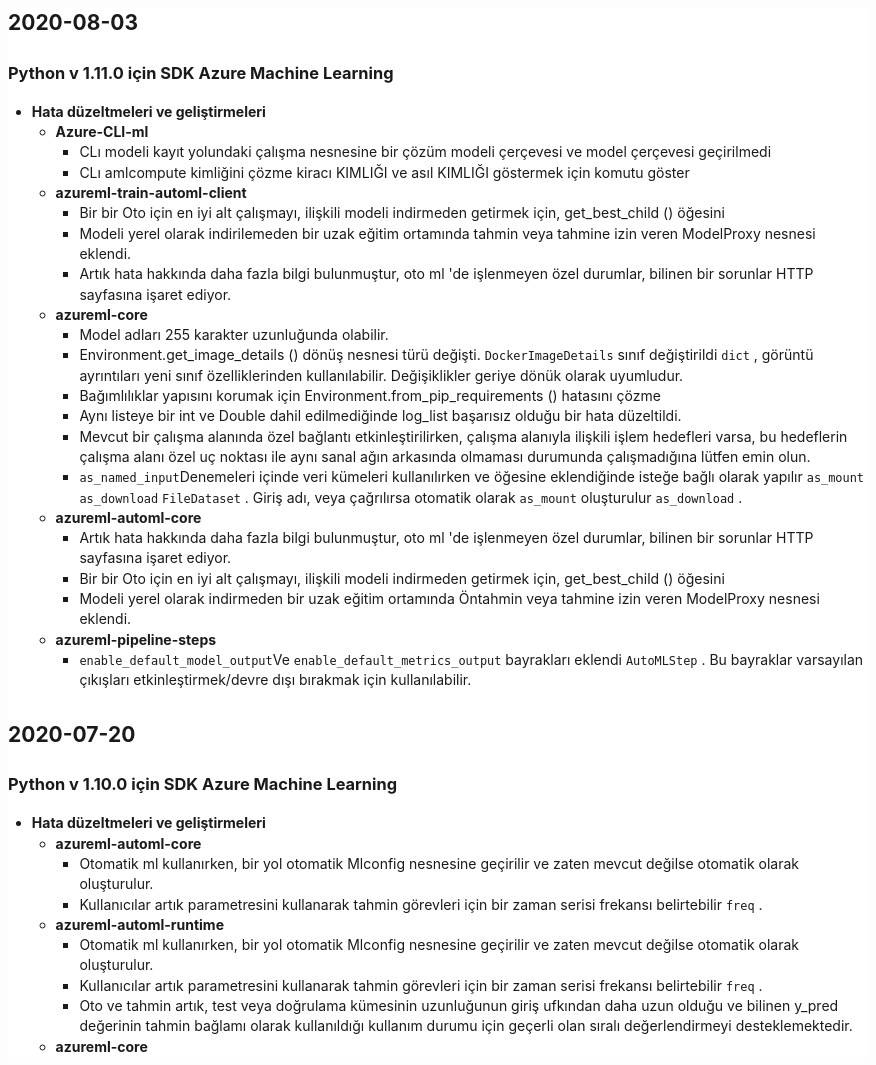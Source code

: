 
## <a name="2020-08-03"></a>2020-08-03

### <a name="azure-machine-learning-sdk-for-python-v1110"></a>Python v 1.11.0 için SDK Azure Machine Learning

+ **Hata düzeltmeleri ve geliştirmeleri**
  + **Azure-CLI-ml**
    + CLı modeli kayıt yolundaki çalışma nesnesine bir çözüm modeli çerçevesi ve model çerçevesi geçirilmedi
    + CLı amlcompute kimliğini çözme kiracı KIMLIĞI ve asıl KIMLIĞI göstermek için komutu göster 
  + **azureml-train-automl-client**
    + Bir bir Oto için en iyi alt çalışmayı, ilişkili modeli indirmeden getirmek için, get_best_child () öğesini
    + Modeli yerel olarak indirilemeden bir uzak eğitim ortamında tahmin veya tahmine izin veren ModelProxy nesnesi eklendi.
    + Artık hata hakkında daha fazla bilgi bulunmuştur, oto ml 'de işlenmeyen özel durumlar, bilinen bir sorunlar HTTP sayfasına işaret ediyor.
  + **azureml-core**
    + Model adları 255 karakter uzunluğunda olabilir.
    + Environment.get_image_details () dönüş nesnesi türü değişti. `DockerImageDetails` sınıf değiştirildi `dict` , görüntü ayrıntıları yeni sınıf özelliklerinden kullanılabilir. Değişiklikler geriye dönük olarak uyumludur.
    + Bağımlılıklar yapısını korumak için Environment.from_pip_requirements () hatasını çözme
    + Aynı listeye bir int ve Double dahil edilmediğinde log_list başarısız olduğu bir hata düzeltildi.
    + Mevcut bir çalışma alanında özel bağlantı etkinleştirilirken, çalışma alanıyla ilişkili işlem hedefleri varsa, bu hedeflerin çalışma alanı özel uç noktası ile aynı sanal ağın arkasında olmaması durumunda çalışmadığına lütfen emin olun.
    + `as_named_input`Denemeleri içinde veri kümeleri kullanılırken ve öğesine eklendiğinde isteğe bağlı olarak yapılır `as_mount` `as_download` `FileDataset` . Giriş adı, veya çağrılırsa otomatik olarak `as_mount` oluşturulur `as_download` .
  + **azureml-automl-core**
    + Artık hata hakkında daha fazla bilgi bulunmuştur, oto ml 'de işlenmeyen özel durumlar, bilinen bir sorunlar HTTP sayfasına işaret ediyor.
    + Bir bir Oto için en iyi alt çalışmayı, ilişkili modeli indirmeden getirmek için, get_best_child () öğesini
    + Modeli yerel olarak indirmeden bir uzak eğitim ortamında Öntahmin veya tahmine izin veren ModelProxy nesnesi eklendi.
  + **azureml-pipeline-steps**
    + `enable_default_model_output`Ve `enable_default_metrics_output` bayrakları eklendi `AutoMLStep` . Bu bayraklar varsayılan çıkışları etkinleştirmek/devre dışı bırakmak için kullanılabilir.


## <a name="2020-07-20"></a>2020-07-20

### <a name="azure-machine-learning-sdk-for-python-v1100"></a>Python v 1.10.0 için SDK Azure Machine Learning

+ **Hata düzeltmeleri ve geliştirmeleri**
  + **azureml-automl-core**
    + Otomatik ml kullanırken, bir yol otomatik Mlconfig nesnesine geçirilir ve zaten mevcut değilse otomatik olarak oluşturulur.
    + Kullanıcılar artık parametresini kullanarak tahmin görevleri için bir zaman serisi frekansı belirtebilir `freq` .
  + **azureml-automl-runtime**
    + Otomatik ml kullanırken, bir yol otomatik Mlconfig nesnesine geçirilir ve zaten mevcut değilse otomatik olarak oluşturulur.
    + Kullanıcılar artık parametresini kullanarak tahmin görevleri için bir zaman serisi frekansı belirtebilir `freq` .
    + Oto ve tahmin artık, test veya doğrulama kümesinin uzunluğunun giriş ufkından daha uzun olduğu ve bilinen y_pred değerinin tahmin bağlamı olarak kullanıldığı kullanım durumu için geçerli olan sıralı değerlendirmeyi desteklemektedir.
  + **azureml-core**